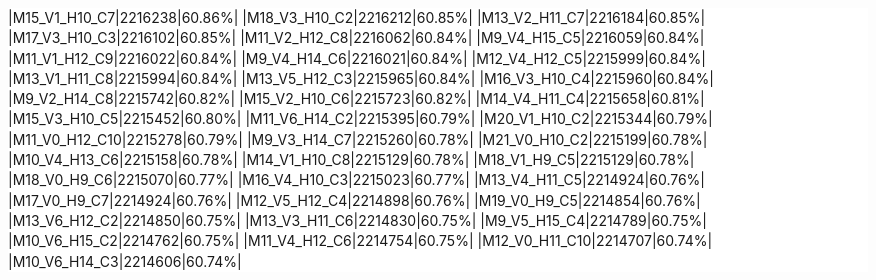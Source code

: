 |M15_V1_H10_C7|2216238|60.86%|
|M18_V3_H10_C2|2216212|60.85%|
|M13_V2_H11_C7|2216184|60.85%|
|M17_V3_H10_C3|2216102|60.85%|
|M11_V2_H12_C8|2216062|60.84%|
|M9_V4_H15_C5|2216059|60.84%|
|M11_V1_H12_C9|2216022|60.84%|
|M9_V4_H14_C6|2216021|60.84%|
|M12_V4_H12_C5|2215999|60.84%|
|M13_V1_H11_C8|2215994|60.84%|
|M13_V5_H12_C3|2215965|60.84%|
|M16_V3_H10_C4|2215960|60.84%|
|M9_V2_H14_C8|2215742|60.82%|
|M15_V2_H10_C6|2215723|60.82%|
|M14_V4_H11_C4|2215658|60.81%|
|M15_V3_H10_C5|2215452|60.80%|
|M11_V6_H14_C2|2215395|60.79%|
|M20_V1_H10_C2|2215344|60.79%|
|M11_V0_H12_C10|2215278|60.79%|
|M9_V3_H14_C7|2215260|60.78%|
|M21_V0_H10_C2|2215199|60.78%|
|M10_V4_H13_C6|2215158|60.78%|
|M14_V1_H10_C8|2215129|60.78%|
|M18_V1_H9_C5|2215129|60.78%|
|M18_V0_H9_C6|2215070|60.77%|
|M16_V4_H10_C3|2215023|60.77%|
|M13_V4_H11_C5|2214924|60.76%|
|M17_V0_H9_C7|2214924|60.76%|
|M12_V5_H12_C4|2214898|60.76%|
|M19_V0_H9_C5|2214854|60.76%|
|M13_V6_H12_C2|2214850|60.75%|
|M13_V3_H11_C6|2214830|60.75%|
|M9_V5_H15_C4|2214789|60.75%|
|M10_V6_H15_C2|2214762|60.75%|
|M11_V4_H12_C6|2214754|60.75%|
|M12_V0_H11_C10|2214707|60.74%|
|M10_V6_H14_C3|2214606|60.74%|